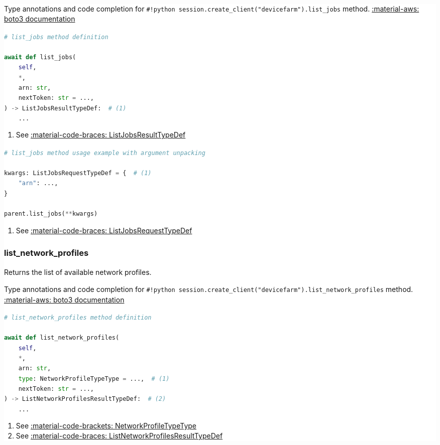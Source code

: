 Type annotations and code completion for `#!python session.create_client("devicefarm").list_jobs` method.
[:material-aws: boto3 documentation](https://boto3.amazonaws.com/v1/documentation/api/latest/reference/services/devicefarm/client/list_jobs.html)

```python
# list_jobs method definition

await def list_jobs(
    self,
    *,
    arn: str,
    nextToken: str = ...,
) -> ListJobsResultTypeDef:  # (1)
    ...
```

1. See [:material-code-braces: ListJobsResultTypeDef](./type_defs.md#listjobsresulttypedef)


```python
# list_jobs method usage example with argument unpacking

kwargs: ListJobsRequestTypeDef = {  # (1)
    "arn": ...,
}

parent.list_jobs(**kwargs)
```

1. See [:material-code-braces: ListJobsRequestTypeDef](./type_defs.md#listjobsrequesttypedef)

### list\_network\_profiles

Returns the list of available network profiles.

Type annotations and code completion for `#!python session.create_client("devicefarm").list_network_profiles` method.
[:material-aws: boto3 documentation](https://boto3.amazonaws.com/v1/documentation/api/latest/reference/services/devicefarm/client/list_network_profiles.html)

```python
# list_network_profiles method definition

await def list_network_profiles(
    self,
    *,
    arn: str,
    type: NetworkProfileTypeType = ...,  # (1)
    nextToken: str = ...,
) -> ListNetworkProfilesResultTypeDef:  # (2)
    ...
```

1. See [:material-code-brackets: NetworkProfileTypeType](./literals.md#networkprofiletypetype)
2. See [:material-code-braces: ListNetworkProfilesResultTypeDef](./type_defs.md#listnetworkprofilesresulttypedef)
